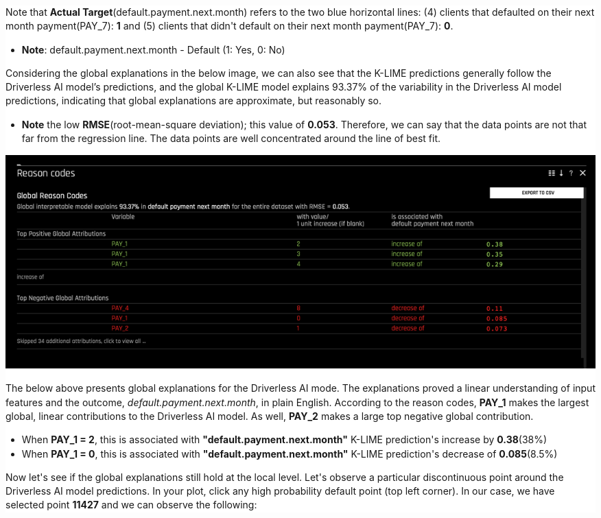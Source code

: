 Note that **Actual Target**(default.payment.next.month) refers to the two blue horizontal lines: (4) clients that defaulted on their next month payment(PAY_7): **1** and (5) clients that didn't default on their next month payment(PAY_7): **0**.

- **Note**: default.payment.next.month - Default (1: Yes, 0: No)

Considering the global explanations in the below image, we can also see that the K-LIME predictions generally follow the Driverless AI model’s predictions, and the global K-LIME model explains 93.37% of the variability in the Driverless AI model predictions, indicating that global explanations are approximate, but reasonably so. 

- **Note** the low **RMSE**(root-mean-square deviation); this value of **0.053**. Therefore, we can say that the data points are not that far from the regression line. The data points are well concentrated around the line of best fit. 

![global-reason-codes](assets/global-reason-codes.jpg)

The below above presents global explanations for the Driverless AI mode. The explanations proved a linear understanding of input features and the outcome, *default.payment.next.month*, in plain English. According to the reason codes, **PAY_1** makes the largest global, linear contributions to the Driverless AI model. As well, **PAY_2** makes a large top negative global contribution. 

- When **PAY_1 = 2**, this is associated with **"default.payment.next.month"** K-LIME prediction's increase by **0.38**(38%)
- When **PAY_1 = 0**, this is associated with **"default.payment.next.month"** K-LIME prediction's decrease of **0.085**(8.5%)

Now let's see if the global explanations still hold at the local level. Let's observe a particular discontinuous point around the Driverless AI model predictions. In your plot, click any high probability default point (top left corner). In our case, we have selected point **11427** and we  can observe the following: 

